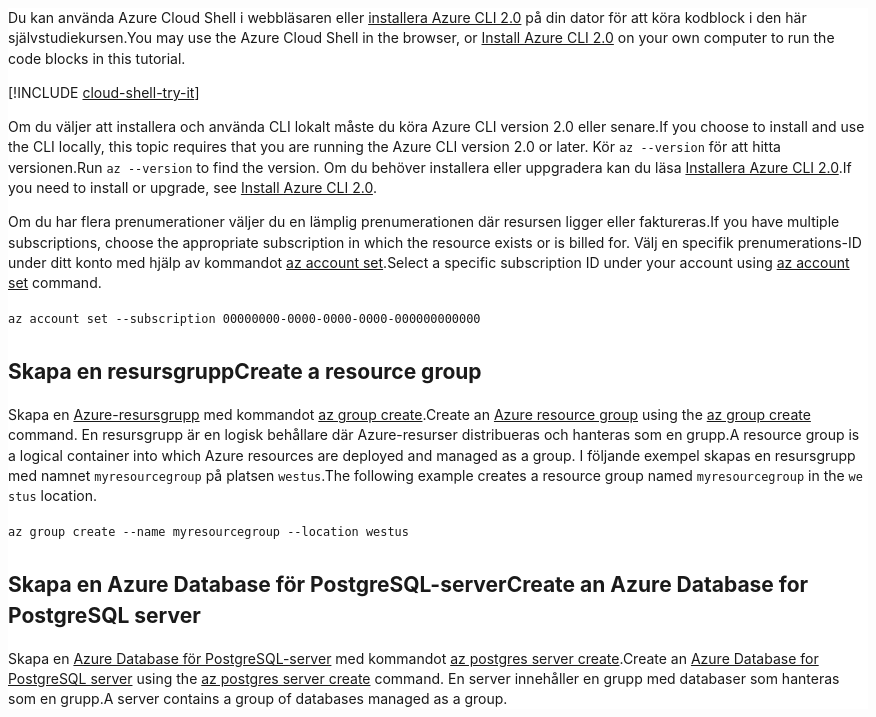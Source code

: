 <span data-ttu-id="24174-112">Du kan använda Azure Cloud Shell i webbläsaren eller [installera Azure CLI 2.0]( /cli/azure/install-azure-cli) på din dator för att köra kodblock i den här självstudiekursen.</span><span class="sxs-lookup"><span data-stu-id="24174-112">You may use the Azure Cloud Shell in the browser, or [Install Azure CLI 2.0]( /cli/azure/install-azure-cli) on your own computer to run the code blocks in this tutorial.</span></span>

[!INCLUDE [cloud-shell-try-it](../../includes/cloud-shell-try-it.md)]

<span data-ttu-id="24174-113">Om du väljer att installera och använda CLI lokalt måste du köra Azure CLI version 2.0 eller senare.</span><span class="sxs-lookup"><span data-stu-id="24174-113">If you choose to install and use the CLI locally, this topic requires that you are running the Azure CLI version 2.0 or later.</span></span> <span data-ttu-id="24174-114">Kör `az --version` för att hitta versionen.</span><span class="sxs-lookup"><span data-stu-id="24174-114">Run `az --version` to find the version.</span></span> <span data-ttu-id="24174-115">Om du behöver installera eller uppgradera kan du läsa [Installera Azure CLI 2.0]( /cli/azure/install-azure-cli).</span><span class="sxs-lookup"><span data-stu-id="24174-115">If you need to install or upgrade, see [Install Azure CLI 2.0]( /cli/azure/install-azure-cli).</span></span> 

<span data-ttu-id="24174-116">Om du har flera prenumerationer väljer du en lämplig prenumerationen där resursen ligger eller faktureras.</span><span class="sxs-lookup"><span data-stu-id="24174-116">If you have multiple subscriptions, choose the appropriate subscription in which the resource exists or is billed for.</span></span> <span data-ttu-id="24174-117">Välj en specifik prenumerations-ID under ditt konto med hjälp av kommandot [az account set](/cli/azure/account#set).</span><span class="sxs-lookup"><span data-stu-id="24174-117">Select a specific subscription ID under your account using [az account set](/cli/azure/account#set) command.</span></span>
```azurecli-interactive
az account set --subscription 00000000-0000-0000-0000-000000000000
```

## <a name="create-a-resource-group"></a><span data-ttu-id="24174-118">Skapa en resursgrupp</span><span class="sxs-lookup"><span data-stu-id="24174-118">Create a resource group</span></span>
<span data-ttu-id="24174-119">Skapa en [Azure-resursgrupp](../azure-resource-manager/resource-group-overview.md) med kommandot [az group create](/cli/azure/group#create).</span><span class="sxs-lookup"><span data-stu-id="24174-119">Create an [Azure resource group](../azure-resource-manager/resource-group-overview.md) using the [az group create](/cli/azure/group#create) command.</span></span> <span data-ttu-id="24174-120">En resursgrupp är en logisk behållare där Azure-resurser distribueras och hanteras som en grupp.</span><span class="sxs-lookup"><span data-stu-id="24174-120">A resource group is a logical container into which Azure resources are deployed and managed as a group.</span></span> <span data-ttu-id="24174-121">I följande exempel skapas en resursgrupp med namnet `myresourcegroup` på platsen `westus`.</span><span class="sxs-lookup"><span data-stu-id="24174-121">The following example creates a resource group named `myresourcegroup` in the `westus` location.</span></span>
```azurecli-interactive
az group create --name myresourcegroup --location westus
```

## <a name="create-an-azure-database-for-postgresql-server"></a><span data-ttu-id="24174-122">Skapa en Azure Database för PostgreSQL-server</span><span class="sxs-lookup"><span data-stu-id="24174-122">Create an Azure Database for PostgreSQL server</span></span>
<span data-ttu-id="24174-123">Skapa en [Azure Database för PostgreSQL-server](overview.md) med kommandot [az postgres server create](/cli/azure/postgres/server#create).</span><span class="sxs-lookup"><span data-stu-id="24174-123">Create an [Azure Database for PostgreSQL server](overview.md) using the [az postgres server create](/cli/azure/postgres/server#create) command.</span></span> <span data-ttu-id="24174-124">En server innehåller en grupp med databaser som hanteras som en grupp.</span><span class="sxs-lookup"><span data-stu-id="24174-124">A server contains a group of databases managed as a group.</span></span> 
